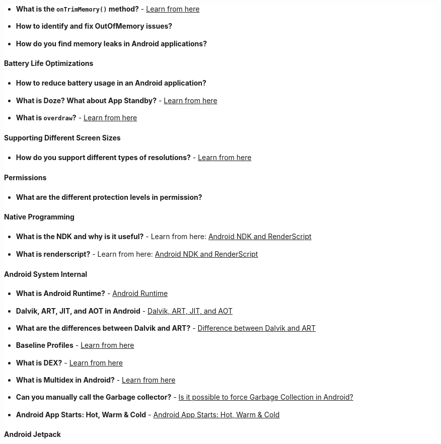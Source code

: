 * **What is the `onTrimMemory()` method?** - [Learn from here](https://www.linkedin.com/posts/amit-shekhar-iitbhu_softwareengineer-androiddev-android-activity-7267752779727679488--kk4)

* **How to identify and fix OutOfMemory issues?**

* **How do you find memory leaks in Android applications?**

#### Battery Life Optimizations

* **How to reduce battery usage in an Android application?**

* **What is Doze? What about App Standby?** - [Learn from here](https://www.linkedin.com/posts/outcomeschool_androiddev-activity-7319939901418795008-KRql)

* **What is `overdraw`?** - [Learn from here](https://developer.android.com/topic/performance/rendering/overdraw.html)

#### Supporting Different Screen Sizes

* **How do you support different types of resolutions?** - [Learn from here](https://developer.android.com/training/multiscreen/screensizes)

#### Permissions

* **What are the different protection levels in permission?**

#### Native Programming

* **What is the NDK and why is it useful?** - Learn from here: [Android NDK and RenderScript](https://outcomeschool.com/blog/ndk-and-renderscript)

* **What is renderscript?** - Learn from here: [Android NDK and RenderScript](https://outcomeschool.com/blog/ndk-and-renderscript)

#### Android System Internal

* **What is Android Runtime?** - [Android Runtime](https://outcomeschool.com/blog/dalvik-art-jit-aot)

* **Dalvik, ART, JIT, and AOT in Android** - [Dalvik, ART, JIT, and AOT](https://outcomeschool.com/blog/dalvik-art-jit-aot)

* **What are the differences between Dalvik and ART?** - [Difference between Dalvik and ART](https://outcomeschool.com/blog/dalvik-art-jit-aot)

* **Baseline Profiles** - [Learn from here](https://outcomeschool.com/blog/dalvik-art-jit-aot)

* **What is DEX?** - [Learn from here](https://developer.android.com/reference/dalvik/system/DexFile)

* **What is Multidex in Android?** - [Learn from here](https://www.youtube.com/watch?v=R0zd8lmHnmE)

* **Can you manually call the Garbage collector?** - [Is it possible to force Garbage Collection in Android?](https://www.youtube.com/watch?v=fPEjpFKo1-Q)

* **Android App Starts: Hot, Warm & Cold** - [Android App Starts: Hot, Warm & Cold](https://www.linkedin.com/posts/amit-shekhar-iitbhu_androiddev-activity-7374668708679462912-DPH3)

#### Android Jetpack
